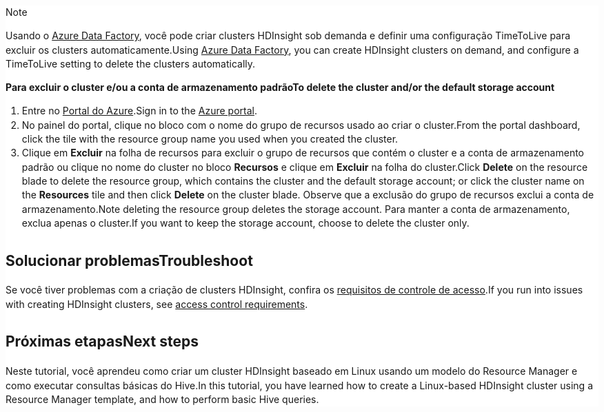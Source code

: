 > [!NOTE]
> <span data-ttu-id="7b8d3-185">Usando o [Azure Data Factory](hdinsight-hadoop-create-linux-clusters-adf.md), você pode criar clusters HDInsight sob demanda e definir uma configuração TimeToLive para excluir os clusters automaticamente.</span><span class="sxs-lookup"><span data-stu-id="7b8d3-185">Using [Azure Data Factory](hdinsight-hadoop-create-linux-clusters-adf.md), you can create HDInsight clusters on demand, and configure a TimeToLive setting to  delete the clusters automatically.</span></span> 
> 
> 

<span data-ttu-id="7b8d3-186">**Para excluir o cluster e/ou a conta de armazenamento padrão**</span><span class="sxs-lookup"><span data-stu-id="7b8d3-186">**To delete the cluster and/or the default storage account**</span></span>

1. <span data-ttu-id="7b8d3-187">Entre no [Portal do Azure](https://portal.azure.com).</span><span class="sxs-lookup"><span data-stu-id="7b8d3-187">Sign in to the [Azure portal](https://portal.azure.com).</span></span>
2. <span data-ttu-id="7b8d3-188">No painel do portal, clique no bloco com o nome do grupo de recursos usado ao criar o cluster.</span><span class="sxs-lookup"><span data-stu-id="7b8d3-188">From the portal dashboard, click the tile with the resource group name you used when you created the cluster.</span></span>
3. <span data-ttu-id="7b8d3-189">Clique em **Excluir** na folha de recursos para excluir o grupo de recursos que contém o cluster e a conta de armazenamento padrão ou clique no nome do cluster no bloco **Recursos** e clique em **Excluir** na folha do cluster.</span><span class="sxs-lookup"><span data-stu-id="7b8d3-189">Click **Delete** on the resource blade to delete the resource group, which contains the cluster and the default storage account; or click the cluster name on the **Resources** tile and then click **Delete** on the cluster blade.</span></span> <span data-ttu-id="7b8d3-190">Observe que a exclusão do grupo de recursos exclui a conta de armazenamento.</span><span class="sxs-lookup"><span data-stu-id="7b8d3-190">Note deleting the resource group deletes the storage account.</span></span> <span data-ttu-id="7b8d3-191">Para manter a conta de armazenamento, exclua apenas o cluster.</span><span class="sxs-lookup"><span data-stu-id="7b8d3-191">If you want to keep the storage account, choose to delete the cluster only.</span></span>

## <a name="troubleshoot"></a><span data-ttu-id="7b8d3-192">Solucionar problemas</span><span class="sxs-lookup"><span data-stu-id="7b8d3-192">Troubleshoot</span></span>

<span data-ttu-id="7b8d3-193">Se você tiver problemas com a criação de clusters HDInsight, confira os [requisitos de controle de acesso](hdinsight-administer-use-portal-linux.md#create-clusters).</span><span class="sxs-lookup"><span data-stu-id="7b8d3-193">If you run into issues with creating HDInsight clusters, see [access control requirements](hdinsight-administer-use-portal-linux.md#create-clusters).</span></span>

## <a name="next-steps"></a><span data-ttu-id="7b8d3-194">Próximas etapas</span><span class="sxs-lookup"><span data-stu-id="7b8d3-194">Next steps</span></span>
<span data-ttu-id="7b8d3-195">Neste tutorial, você aprendeu como criar um cluster HDInsight baseado em Linux usando um modelo do Resource Manager e como executar consultas básicas do Hive.</span><span class="sxs-lookup"><span data-stu-id="7b8d3-195">In this tutorial, you have learned how to create a Linux-based HDInsight cluster using a Resource Manager template, and how to perform basic Hive queries.</span></span>


[1]: ../HDInsight/hdinsight-hadoop-visual-studio-tools-get-started.md
[hdinsight-provision]: hdinsight-provision-linux-clusters.md
[hdinsight-upload-data]: hdinsight-upload-data.md
[hdinsight-use-mapreduce]: hdinsight-use-mapreduce.md
[hdinsight-use-hive]: hdinsight-use-hive.md
[hdinsight-use-pig]: hdinsight-use-pig.md